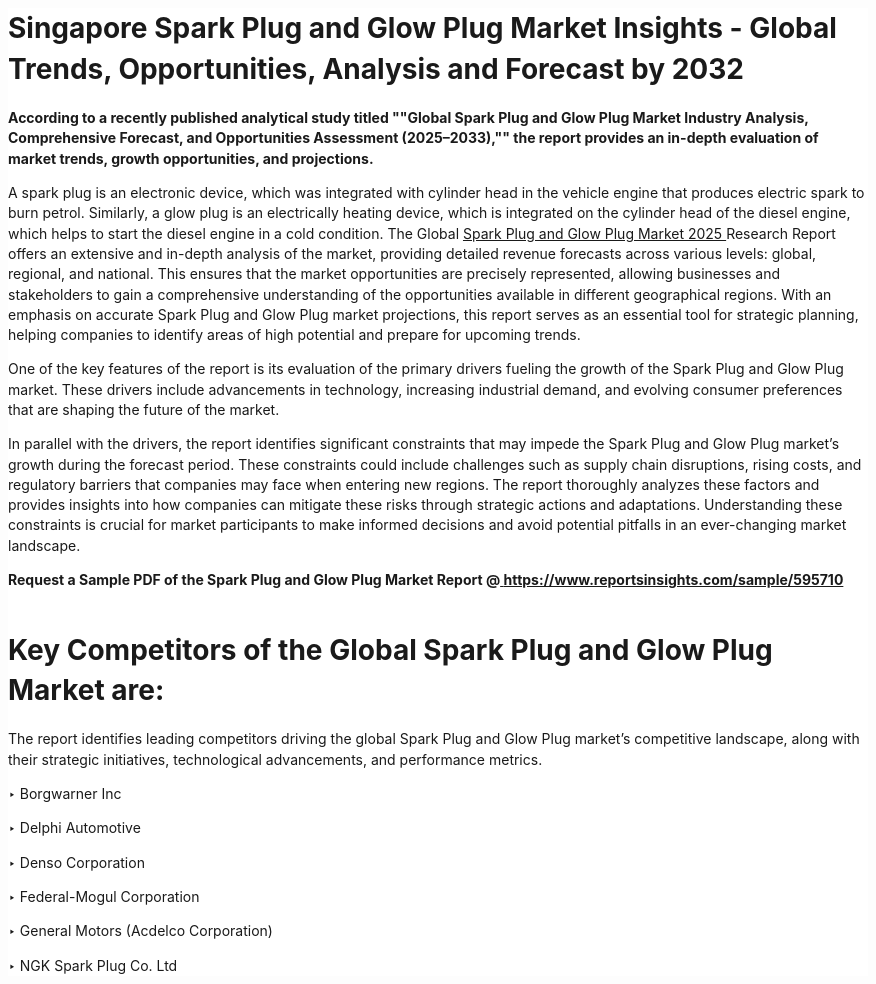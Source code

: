# Singapore Spark Plug and Glow Plug Market Insights - Global Trends, Opportunities, Analysis and Forecast by 2032

<strong>According to a recently published analytical study titled ""Global Spark Plug and Glow Plug Market Industry Analysis, Comprehensive Forecast, and Opportunities Assessment (2025–2033),"" the report provides an in-depth evaluation of market trends, growth opportunities, and projections.</strong>

A spark plug is an electronic device, which was integrated with cylinder head in the vehicle engine that produces electric spark to burn petrol. Similarly, a glow plug is an electrically heating device, which is integrated on the cylinder head of the diesel engine, which helps to start the diesel engine in a cold condition. The Global <a href=https://www.reportsinsights.com/sample/595710>Spark Plug and Glow Plug Market 2025 </a> Research Report offers an extensive and in-depth analysis of the market, providing detailed revenue forecasts across various levels: global, regional, and national. This ensures that the market opportunities are precisely represented, allowing businesses and stakeholders to gain a comprehensive understanding of the opportunities available in different geographical regions. With an emphasis on accurate Spark Plug and Glow Plug market projections, this report serves as an essential tool for strategic planning, helping companies to identify areas of high potential and prepare for upcoming trends.

One of the key features of the report is its evaluation of the primary drivers fueling the growth of the Spark Plug and Glow Plug market. These drivers include advancements in technology, increasing industrial demand, and evolving consumer preferences that are shaping the future of the market. 

In parallel with the drivers, the report identifies significant constraints that may impede the Spark Plug and Glow Plug market’s growth during the forecast period. These constraints could include challenges such as supply chain disruptions, rising costs, and regulatory barriers that companies may face when entering new regions. The report thoroughly analyzes these factors and provides insights into how companies can mitigate these risks through strategic actions and adaptations. Understanding these constraints is crucial for market participants to make informed decisions and avoid potential pitfalls in an ever-changing market landscape.

<strong>Request a Sample PDF of the Spark Plug and Glow Plug Market Report </strong><strong>@<a href=https://www.reportsinsights.com/sample/595710> https://www.reportsinsights.com/sample/595710</a></strong></font>

# <strong>Key Competitors of the Global Spark Plug and Glow Plug Market are:</strong>

The report identifies leading competitors driving the global Spark Plug and Glow Plug market’s competitive landscape, along with their strategic initiatives, technological advancements, and performance metrics.

‣ Borgwarner Inc

‣ Delphi Automotive

‣ Denso Corporation

‣ Federal-Mogul Corporation

‣ General Motors (Acdelco Corporation)

‣ NGK Spark Plug Co. Ltd
